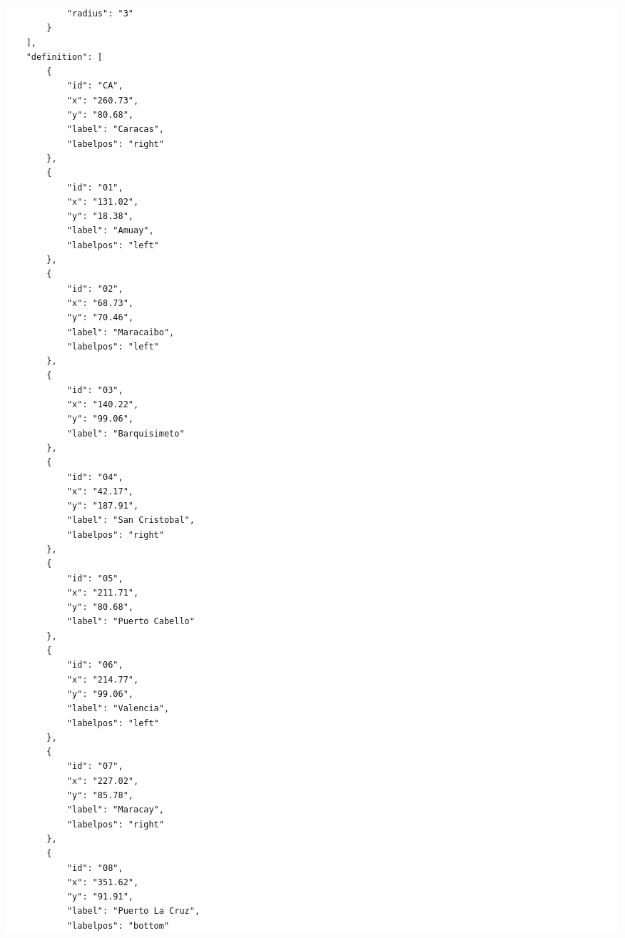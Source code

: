                 "radius": "3"
            }
        ],
        "definition": [
            {
                "id": "CA",
                "x": "260.73",
                "y": "80.68",
                "label": "Caracas",
                "labelpos": "right"
            },
            {
                "id": "01",
                "x": "131.02",
                "y": "18.38",
                "label": "Amuay",
                "labelpos": "left"
            },
            {
                "id": "02",
                "x": "68.73",
                "y": "70.46",
                "label": "Maracaibo",
                "labelpos": "left"
            },
            {
                "id": "03",
                "x": "140.22",
                "y": "99.06",
                "label": "Barquisimeto"
            },
            {
                "id": "04",
                "x": "42.17",
                "y": "187.91",
                "label": "San Cristobal",
                "labelpos": "right"
            },
            {
                "id": "05",
                "x": "211.71",
                "y": "80.68",
                "label": "Puerto Cabello"
            },
            {
                "id": "06",
                "x": "214.77",
                "y": "99.06",
                "label": "Valencia",
                "labelpos": "left"
            },
            {
                "id": "07",
                "x": "227.02",
                "y": "85.78",
                "label": "Maracay",
                "labelpos": "right"
            },
            {
                "id": "08",
                "x": "351.62",
                "y": "91.91",
                "label": "Puerto La Cruz",
                "labelpos": "bottom"